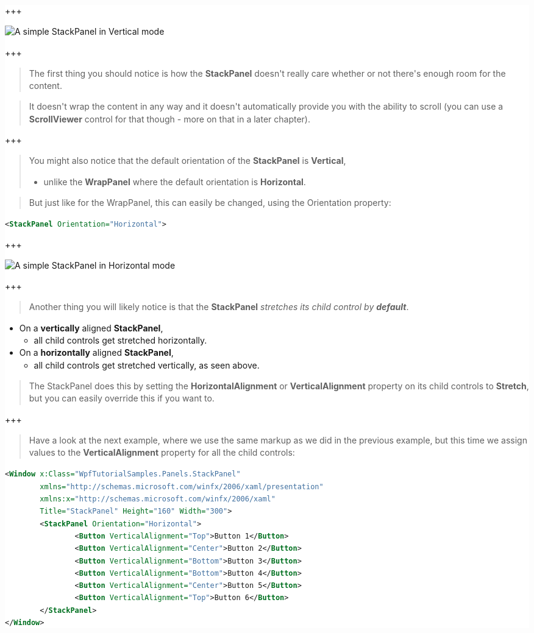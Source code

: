 +++

![A simple StackPanel in Vertical mode](http://www.wpf-tutorial.com/chapters/panels/images/stackpanel_vertical_simple.png "A simple StackPanel in Vertical mode")

+++

> The first thing you should notice is how the **StackPanel** doesn't really care whether or not there's enough room for the content. 

> It doesn't wrap the content in any way and it doesn't automatically provide you with the ability to scroll (you can use a **ScrollViewer** control for that though - more on that in a later chapter).

+++

> You might also notice that the default orientation of the **StackPanel** is **Vertical**, 
>  * unlike the **WrapPanel** where the default orientation is **Horizontal**. 

> But just like for the WrapPanel, this can easily be changed, using the Orientation property:

```XML
<StackPanel Orientation="Horizontal">
```

+++

![A simple StackPanel in Horizontal mode](http://www.wpf-tutorial.com/chapters/panels/images/stackpanel_horizontal_simple.png "A simple StackPanel in Horizontal mode")

+++

> Another thing you will likely notice is that the **StackPanel** *stretches its child control by **default***. 

* On a **vertically** aligned **StackPanel**, 
  * all child controls get stretched horizontally. 
* On a **horizontally** aligned **StackPanel**, 
  * all child controls get stretched vertically, as seen above. 

> The StackPanel does this by setting the **HorizontalAlignment** or **VerticalAlignment** property on its child controls to **Stretch**, but you can easily override this if you want to. 

+++

> Have a look at the next example, where we use the same markup as we did in the previous example, but this time we assign values to the **VerticalAlignment** property for all the child controls:

```XML
<Window x:Class="WpfTutorialSamples.Panels.StackPanel"
        xmlns="http://schemas.microsoft.com/winfx/2006/xaml/presentation"
        xmlns:x="http://schemas.microsoft.com/winfx/2006/xaml"
        Title="StackPanel" Height="160" Width="300">
        <StackPanel Orientation="Horizontal">
                <Button VerticalAlignment="Top">Button 1</Button>
                <Button VerticalAlignment="Center">Button 2</Button>
                <Button VerticalAlignment="Bottom">Button 3</Button>
                <Button VerticalAlignment="Bottom">Button 4</Button>
                <Button VerticalAlignment="Center">Button 5</Button>
                <Button VerticalAlignment="Top">Button 6</Button>
        </StackPanel>
</Window>
```
